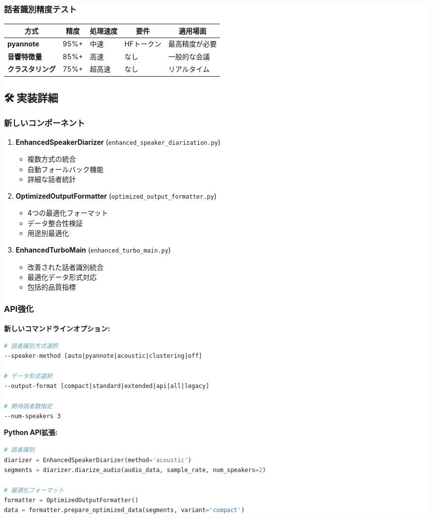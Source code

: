 ### 話者識別精度テスト

| 方式 | 精度 | 処理速度 | 要件 | 適用場面 |
|------|------|----------|------|----------|
| **pyannote** | 95%+ | 中速 | HFトークン | 最高精度が必要 |
| **音響特徴量** | 85%+ | 高速 | なし | 一般的な会議 |
| **クラスタリング** | 75%+ | 超高速 | なし | リアルタイム |

## 🛠️ 実装詳細

### 新しいコンポーネント

1. **EnhancedSpeakerDiarizer** (`enhanced_speaker_diarization.py`)
   - 複数方式の統合
   - 自動フォールバック機能
   - 詳細な話者統計

2. **OptimizedOutputFormatter** (`optimized_output_formatter.py`)
   - 4つの最適化フォーマット
   - データ整合性検証
   - 用途別最適化

3. **EnhancedTurboMain** (`enhanced_turbo_main.py`)
   - 改善された話者識別統合
   - 最適化データ形式対応
   - 包括的品質指標

### API強化

**新しいコマンドラインオプション:**

```bash
# 話者識別方式選択
--speaker-method [auto|pyannote|acoustic|clustering|off]

# データ形式選択
--output-format [compact|standard|extended|api|all|legacy]

# 期待話者数指定
--num-speakers 3
```

**Python API拡張:**

```python
# 話者識別
diarizer = EnhancedSpeakerDiarizer(method='acoustic')
segments = diarizer.diarize_audio(audio_data, sample_rate, num_speakers=2)

# 最適化フォーマット
formatter = OptimizedOutputFormatter()
data = formatter.prepare_optimized_data(segments, variant='compact')
```
